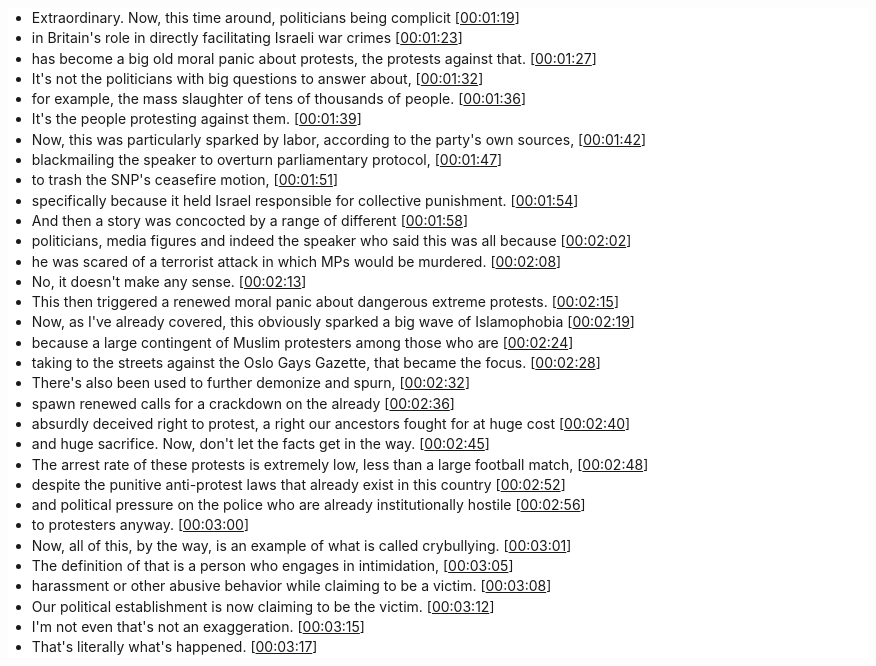 *  Extraordinary. Now, this time around, politicians being complicit [[00:01:19](https://www.youtube.com/watch?v=U0EghA4hjXA&t=79.8s)]
*  in Britain's role in directly facilitating Israeli war crimes [[00:01:23](https://www.youtube.com/watch?v=U0EghA4hjXA&t=83.56s)]
*  has become a big old moral panic about protests, the protests against that. [[00:01:27](https://www.youtube.com/watch?v=U0EghA4hjXA&t=87.52s)]
*  It's not the politicians with big questions to answer about, [[00:01:32](https://www.youtube.com/watch?v=U0EghA4hjXA&t=92.32000000000001s)]
*  for example, the mass slaughter of tens of thousands of people. [[00:01:36](https://www.youtube.com/watch?v=U0EghA4hjXA&t=96.24000000000001s)]
*  It's the people protesting against them. [[00:01:39](https://www.youtube.com/watch?v=U0EghA4hjXA&t=99.6s)]
*  Now, this was particularly sparked by labor, according to the party's own sources, [[00:01:42](https://www.youtube.com/watch?v=U0EghA4hjXA&t=102.12s)]
*  blackmailing the speaker to overturn parliamentary protocol, [[00:01:47](https://www.youtube.com/watch?v=U0EghA4hjXA&t=107.2s)]
*  to trash the SNP's ceasefire motion, [[00:01:51](https://www.youtube.com/watch?v=U0EghA4hjXA&t=111.72s)]
*  specifically because it held Israel responsible for collective punishment. [[00:01:54](https://www.youtube.com/watch?v=U0EghA4hjXA&t=114.24s)]
*  And then a story was concocted by a range of different [[00:01:58](https://www.youtube.com/watch?v=U0EghA4hjXA&t=118.08s)]
*  politicians, media figures and indeed the speaker who said this was all because [[00:02:02](https://www.youtube.com/watch?v=U0EghA4hjXA&t=122.32000000000001s)]
*  he was scared of a terrorist attack in which MPs would be murdered. [[00:02:08](https://www.youtube.com/watch?v=U0EghA4hjXA&t=128.04s)]
*  No, it doesn't make any sense. [[00:02:13](https://www.youtube.com/watch?v=U0EghA4hjXA&t=133.2s)]
*  This then triggered a renewed moral panic about dangerous extreme protests. [[00:02:15](https://www.youtube.com/watch?v=U0EghA4hjXA&t=135.52s)]
*  Now, as I've already covered, this obviously sparked a big wave of Islamophobia [[00:02:19](https://www.youtube.com/watch?v=U0EghA4hjXA&t=139.4s)]
*  because a large contingent of Muslim protesters among those who are [[00:02:24](https://www.youtube.com/watch?v=U0EghA4hjXA&t=144.28s)]
*  taking to the streets against the Oslo Gays Gazette, that became the focus. [[00:02:28](https://www.youtube.com/watch?v=U0EghA4hjXA&t=148.92000000000002s)]
*  There's also been used to further demonize and spurn, [[00:02:32](https://www.youtube.com/watch?v=U0EghA4hjXA&t=152.6s)]
*  spawn renewed calls for a crackdown on the already [[00:02:36](https://www.youtube.com/watch?v=U0EghA4hjXA&t=156.72s)]
*  absurdly deceived right to protest, a right our ancestors fought for at huge cost [[00:02:40](https://www.youtube.com/watch?v=U0EghA4hjXA&t=160.56s)]
*  and huge sacrifice. Now, don't let the facts get in the way. [[00:02:45](https://www.youtube.com/watch?v=U0EghA4hjXA&t=165.88s)]
*  The arrest rate of these protests is extremely low, less than a large football match, [[00:02:48](https://www.youtube.com/watch?v=U0EghA4hjXA&t=168.51999999999998s)]
*  despite the punitive anti-protest laws that already exist in this country [[00:02:52](https://www.youtube.com/watch?v=U0EghA4hjXA&t=172.67999999999998s)]
*  and political pressure on the police who are already institutionally hostile [[00:02:56](https://www.youtube.com/watch?v=U0EghA4hjXA&t=176.48s)]
*  to protesters anyway. [[00:03:00](https://www.youtube.com/watch?v=U0EghA4hjXA&t=180.07999999999998s)]
*  Now, all of this, by the way, is an example of what is called crybullying. [[00:03:01](https://www.youtube.com/watch?v=U0EghA4hjXA&t=181.39999999999998s)]
*  The definition of that is a person who engages in intimidation, [[00:03:05](https://www.youtube.com/watch?v=U0EghA4hjXA&t=185.67999999999998s)]
*  harassment or other abusive behavior while claiming to be a victim. [[00:03:08](https://www.youtube.com/watch?v=U0EghA4hjXA&t=188.35999999999999s)]
*  Our political establishment is now claiming to be the victim. [[00:03:12](https://www.youtube.com/watch?v=U0EghA4hjXA&t=192.07999999999998s)]
*  I'm not even that's not an exaggeration. [[00:03:15](https://www.youtube.com/watch?v=U0EghA4hjXA&t=195.48s)]
*  That's literally what's happened. [[00:03:17](https://www.youtube.com/watch?v=U0EghA4hjXA&t=197.28s)]